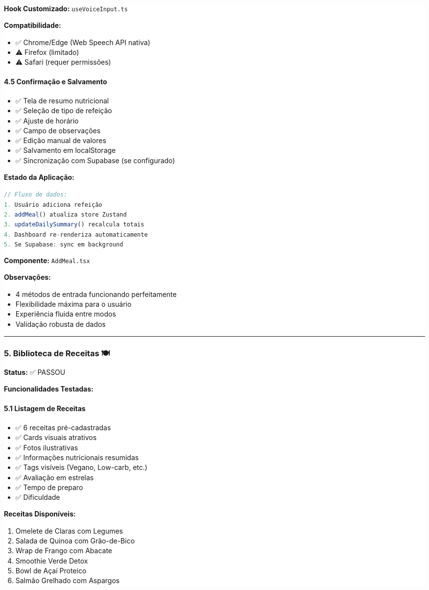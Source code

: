 **Hook Customizado:** `useVoiceInput.ts`

**Compatibilidade:**
- ✅ Chrome/Edge (Web Speech API nativa)
- ⚠️ Firefox (limitado)
- ⚠️ Safari (requer permissões)

#### 4.5 Confirmação e Salvamento
- ✅ Tela de resumo nutricional
- ✅ Seleção de tipo de refeição
- ✅ Ajuste de horário
- ✅ Campo de observações
- ✅ Edição manual de valores
- ✅ Salvamento em localStorage
- ✅ Sincronização com Supabase (se configurado)

**Estado da Aplicação:**
```typescript
// Fluxo de dados:
1. Usuário adiciona refeição
2. addMeal() atualiza store Zustand
3. updateDailySummary() recalcula totais
4. Dashboard re-renderiza automaticamente
5. Se Supabase: sync em background
```

**Componente:** `AddMeal.tsx`

**Observações:**
- 4 métodos de entrada funcionando perfeitamente
- Flexibilidade máxima para o usuário
- Experiência fluida entre modos
- Validação robusta de dados

---

### 5. **Biblioteca de Receitas** 🍽️

**Status:** ✅ PASSOU

**Funcionalidades Testadas:**

#### 5.1 Listagem de Receitas
- ✅ 6 receitas pré-cadastradas
- ✅ Cards visuais atrativos
- ✅ Fotos ilustrativas
- ✅ Informações nutricionais resumidas
- ✅ Tags visíveis (Vegano, Low-carb, etc.)
- ✅ Avaliação em estrelas
- ✅ Tempo de preparo
- ✅ Dificuldade

**Receitas Disponíveis:**
1. Omelete de Claras com Legumes
2. Salada de Quinoa com Grão-de-Bico
3. Wrap de Frango com Abacate
4. Smoothie Verde Detox
5. Bowl de Açaí Proteico
6. Salmão Grelhado com Aspargos
